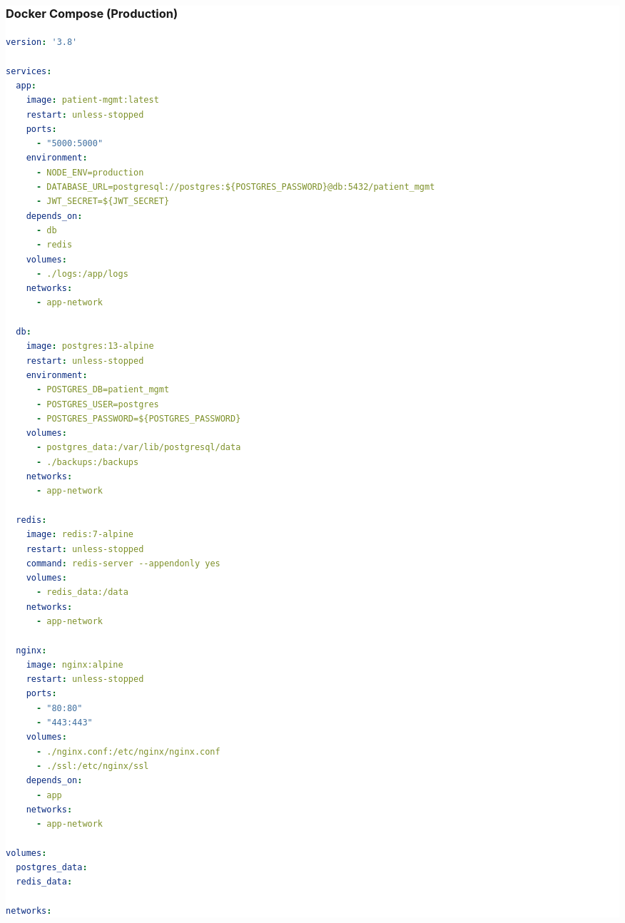 ### Docker Compose (Production)
```yaml
version: '3.8'

services:
  app:
    image: patient-mgmt:latest
    restart: unless-stopped
    ports:
      - "5000:5000"
    environment:
      - NODE_ENV=production
      - DATABASE_URL=postgresql://postgres:${POSTGRES_PASSWORD}@db:5432/patient_mgmt
      - JWT_SECRET=${JWT_SECRET}
    depends_on:
      - db
      - redis
    volumes:
      - ./logs:/app/logs
    networks:
      - app-network

  db:
    image: postgres:13-alpine
    restart: unless-stopped
    environment:
      - POSTGRES_DB=patient_mgmt
      - POSTGRES_USER=postgres
      - POSTGRES_PASSWORD=${POSTGRES_PASSWORD}
    volumes:
      - postgres_data:/var/lib/postgresql/data
      - ./backups:/backups
    networks:
      - app-network

  redis:
    image: redis:7-alpine
    restart: unless-stopped
    command: redis-server --appendonly yes
    volumes:
      - redis_data:/data
    networks:
      - app-network

  nginx:
    image: nginx:alpine
    restart: unless-stopped
    ports:
      - "80:80"
      - "443:443"
    volumes:
      - ./nginx.conf:/etc/nginx/nginx.conf
      - ./ssl:/etc/nginx/ssl
    depends_on:
      - app
    networks:
      - app-network

volumes:
  postgres_data:
  redis_data:

networks:
```